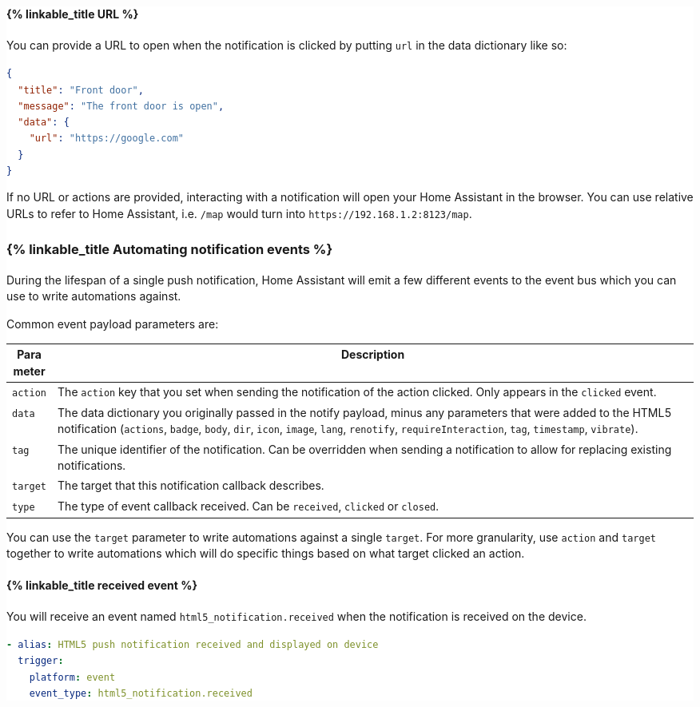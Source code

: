 #### {% linkable_title URL %}

You can provide a URL to open when the notification is clicked by putting `url`
in the data dictionary like so:

```json
{
  "title": "Front door",
  "message": "The front door is open",
  "data": {
    "url": "https://google.com"
  }
}
```

If no URL or actions are provided, interacting with a notification will open
your Home Assistant in the browser. You can use relative URLs to refer to Home
Assistant, i.e. `/map` would turn into `https://192.168.1.2:8123/map`.

### {% linkable_title Automating notification events %}

During the lifespan of a single push notification,
Home Assistant will emit a few different events to the event bus which you can
use to write automations against.

Common event payload parameters are:

| Parameter | Description                                                                                                                                                                                                                                                    |
|-----------|----------------------------------------------------------------------------------------------------------------------------------------------------------------------------------------------------------------------------------------------------------------|
| `action`  | The `action` key that you set when sending the notification of the action clicked. Only appears in the `clicked` event.                                                                                                                                        |
| `data`    | The data dictionary you originally passed in the notify payload, minus any parameters that were added to the HTML5 notification (`actions`, `badge`, `body`, `dir`, `icon`, `image`, `lang`, `renotify`, `requireInteraction`, `tag`, `timestamp`, `vibrate`). |
| `tag`     | The unique identifier of the notification. Can be overridden when sending a notification to allow for replacing existing notifications.                                                                                                                        |
| `target`  | The target that this notification callback describes.                                                                                                                                                                                                          |
| `type`    | The type of event callback received. Can be `received`, `clicked` or `closed`.                                                                                                                                                                                 |

You can use the `target` parameter to write automations against a single
`target`. For more granularity,
use `action` and `target` together to write automations which will do specific
things based on what target clicked an action.

#### {% linkable_title received event %}

You will receive an event named `html5_notification.received` when the
notification is received on the device.

```yaml
- alias: HTML5 push notification received and displayed on device
  trigger:
    platform: event
    event_type: html5_notification.received
```

